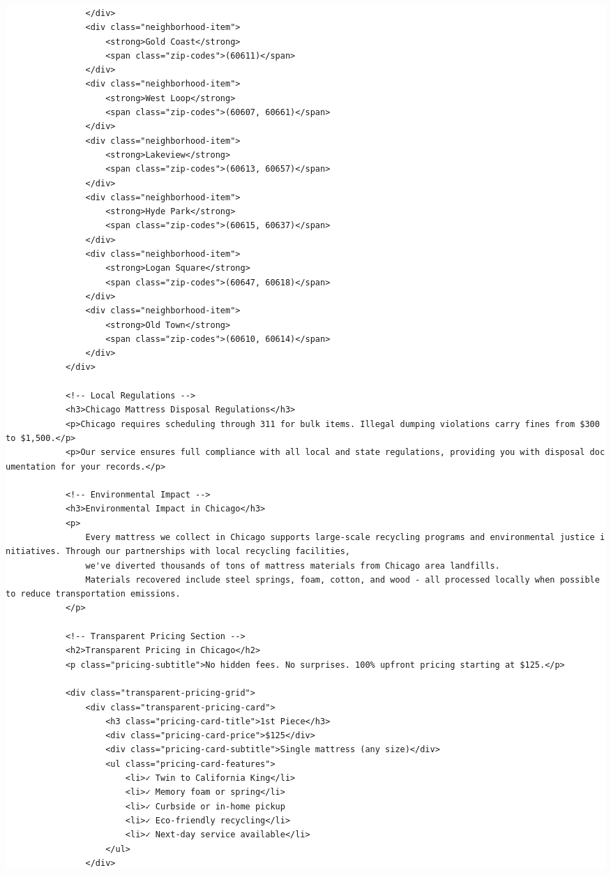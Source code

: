                     </div>
                    <div class="neighborhood-item">
                        <strong>Gold Coast</strong>
                        <span class="zip-codes">(60611)</span>
                    </div>
                    <div class="neighborhood-item">
                        <strong>West Loop</strong>
                        <span class="zip-codes">(60607, 60661)</span>
                    </div>
                    <div class="neighborhood-item">
                        <strong>Lakeview</strong>
                        <span class="zip-codes">(60613, 60657)</span>
                    </div>
                    <div class="neighborhood-item">
                        <strong>Hyde Park</strong>
                        <span class="zip-codes">(60615, 60637)</span>
                    </div>
                    <div class="neighborhood-item">
                        <strong>Logan Square</strong>
                        <span class="zip-codes">(60647, 60618)</span>
                    </div>
                    <div class="neighborhood-item">
                        <strong>Old Town</strong>
                        <span class="zip-codes">(60610, 60614)</span>
                    </div>
                </div>
                
                <!-- Local Regulations -->
                <h3>Chicago Mattress Disposal Regulations</h3>
                <p>Chicago requires scheduling through 311 for bulk items. Illegal dumping violations carry fines from $300 to $1,500.</p>
                <p>Our service ensures full compliance with all local and state regulations, providing you with disposal documentation for your records.</p>
                
                <!-- Environmental Impact -->
                <h3>Environmental Impact in Chicago</h3>
                <p>
                    Every mattress we collect in Chicago supports large-scale recycling programs and environmental justice initiatives. Through our partnerships with local recycling facilities, 
                    we've diverted thousands of tons of mattress materials from Chicago area landfills. 
                    Materials recovered include steel springs, foam, cotton, and wood - all processed locally when possible to reduce transportation emissions.
                </p>
                
                <!-- Transparent Pricing Section -->
                <h2>Transparent Pricing in Chicago</h2>
                <p class="pricing-subtitle">No hidden fees. No surprises. 100% upfront pricing starting at $125.</p>
                
                <div class="transparent-pricing-grid">
                    <div class="transparent-pricing-card">
                        <h3 class="pricing-card-title">1st Piece</h3>
                        <div class="pricing-card-price">$125</div>
                        <div class="pricing-card-subtitle">Single mattress (any size)</div>
                        <ul class="pricing-card-features">
                            <li>✓ Twin to California King</li>
                            <li>✓ Memory foam or spring</li>
                            <li>✓ Curbside or in-home pickup
                            <li>✓ Eco-friendly recycling</li>
                            <li>✓ Next-day service available</li>
                        </ul>
                    </div>
                    